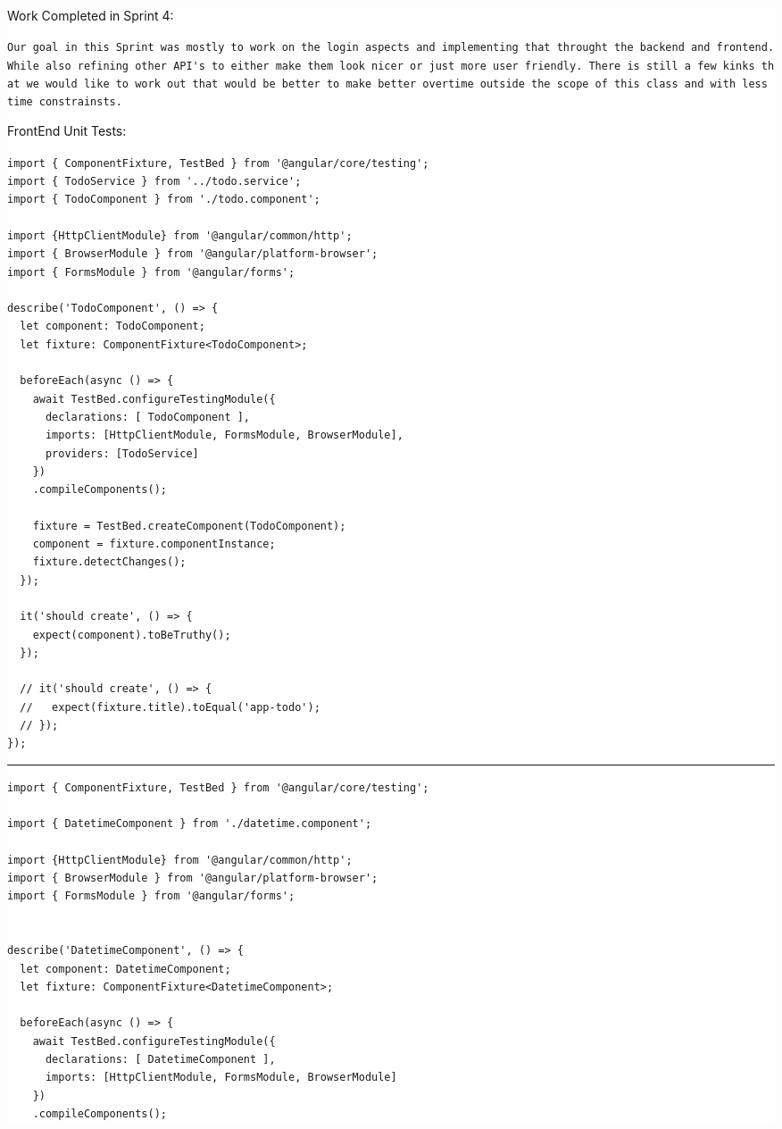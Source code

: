Work Completed in Sprint 4:

    Our goal in this Sprint was mostly to work on the login aspects and implementing that throught the backend and frontend. While also refining other API's to either make them look nicer or just more user friendly. There is still a few kinks that we would like to work out that would be better to make better overtime outside the scope of this class and with less time constrainsts.

FrontEnd Unit Tests:

    import { ComponentFixture, TestBed } from '@angular/core/testing';
    import { TodoService } from '../todo.service';
    import { TodoComponent } from './todo.component';

    import {HttpClientModule} from '@angular/common/http';
    import { BrowserModule } from '@angular/platform-browser';
    import { FormsModule } from '@angular/forms';

    describe('TodoComponent', () => {
      let component: TodoComponent;
      let fixture: ComponentFixture<TodoComponent>;

      beforeEach(async () => {
        await TestBed.configureTestingModule({
          declarations: [ TodoComponent ],
          imports: [HttpClientModule, FormsModule, BrowserModule],
          providers: [TodoService]
        })
        .compileComponents();

        fixture = TestBed.createComponent(TodoComponent);
        component = fixture.componentInstance;
        fixture.detectChanges();
      });

      it('should create', () => {
        expect(component).toBeTruthy();
      });

      // it('should create', () => {
      //   expect(fixture.title).toEqual('app-todo');
      // });
    });
---
    
    import { ComponentFixture, TestBed } from '@angular/core/testing';

    import { DatetimeComponent } from './datetime.component';

    import {HttpClientModule} from '@angular/common/http';
    import { BrowserModule } from '@angular/platform-browser';
    import { FormsModule } from '@angular/forms';


    describe('DatetimeComponent', () => {
      let component: DatetimeComponent;
      let fixture: ComponentFixture<DatetimeComponent>;

      beforeEach(async () => {
        await TestBed.configureTestingModule({
          declarations: [ DatetimeComponent ],
          imports: [HttpClientModule, FormsModule, BrowserModule]
        })
        .compileComponents();
